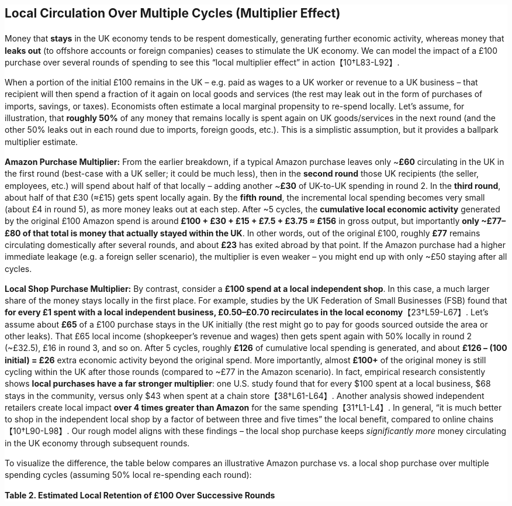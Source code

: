 ## Local Circulation Over Multiple Cycles (Multiplier Effect)

Money that **stays** in the UK economy tends to be respent domestically, generating further economic activity, whereas money that **leaks out** (to offshore accounts or foreign companies) ceases to stimulate the UK economy. We can model the impact of a £100 purchase over several rounds of spending to see this “local multiplier effect” in action【10†L83-L92】.

When a portion of the initial £100 remains in the UK – e.g. paid as wages to a UK worker or revenue to a UK business – that recipient will then spend a fraction of it again on local goods and services (the rest may leak out in the form of purchases of imports, savings, or taxes). Economists often estimate a local marginal propensity to re-spend locally. Let’s assume, for illustration, that **roughly 50%** of any money that remains locally is spent again on UK goods/services in the next round (and the other 50% leaks out in each round due to imports, foreign goods, etc.). This is a simplistic assumption, but it provides a ballpark multiplier estimate.

**Amazon Purchase Multiplier:** From the earlier breakdown, if a typical Amazon purchase leaves only \~**£60** circulating in the UK in the first round (best-case with a UK seller; it could be much less), then in the **second round** those UK recipients (the seller, employees, etc.) will spend about half of that locally – adding another \~**£30** of UK-to-UK spending in round 2. In the **third round**, about half of that £30 (≈£15) gets spent locally again. By the **fifth round**, the incremental local spending becomes very small (about £4 in round 5), as more money leaks out at each step. After \~5 cycles, the **cumulative local economic activity** generated by the original £100 Amazon spend is around **£100 + £30 + £15 + £7.5 + £3.75 ≈ £156** in gross output, but importantly **only \~£77–£80 of that total is money that actually stayed within the UK**. In other words, out of the original £100, roughly **£77** remains circulating domestically after several rounds, and about **£23** has exited abroad by that point. If the Amazon purchase had a higher immediate leakage (e.g. a foreign seller scenario), the multiplier is even weaker – you might end up with only \~£50 staying after all cycles.

**Local Shop Purchase Multiplier:** By contrast, consider a **£100 spend at a local independent shop**. In this case, a much larger share of the money stays locally in the first place. For example, studies by the UK Federation of Small Businesses (FSB) found that **for every £1 spent with a local independent business, £0.50–£0.70 recirculates in the local economy**【23†L59-L67】. Let’s assume about **£65** of a £100 purchase stays in the UK initially (the rest might go to pay for goods sourced outside the area or other leaks). That £65 local income (shopkeeper’s revenue and wages) then gets spent again with 50% locally in round 2 (\~£32.5), £16 in round 3, and so on. After 5 cycles, roughly **£126** of cumulative local spending is generated, and about **£126 – (100 initial) = £26** extra economic activity beyond the original spend. More importantly, almost **£100+** of the original money is still cycling within the UK after those rounds (compared to \~£77 in the Amazon scenario). In fact, empirical research consistently shows **local purchases have a far stronger multiplier**: one U.S. study found that for every $100 spent at a local business, $68 stays in the community, versus only $43 when spent at a chain store【38†L61-L64】. Another analysis showed independent retailers create local impact **over 4 times greater than Amazon** for the same spending【31†L1-L4】. In general, “it is much better to shop in the independent local shop by a factor of between three and five times” the local benefit, compared to online chains【10†L90-L98】. Our rough model aligns with these findings – the local shop purchase keeps *significantly more* money circulating in the UK economy through subsequent rounds.

To visualize the difference, the table below compares an illustrative Amazon purchase vs. a local shop purchase over multiple spending cycles (assuming 50% local re-spending each round):

**Table 2. Estimated Local Retention of £100 Over Successive Rounds**
